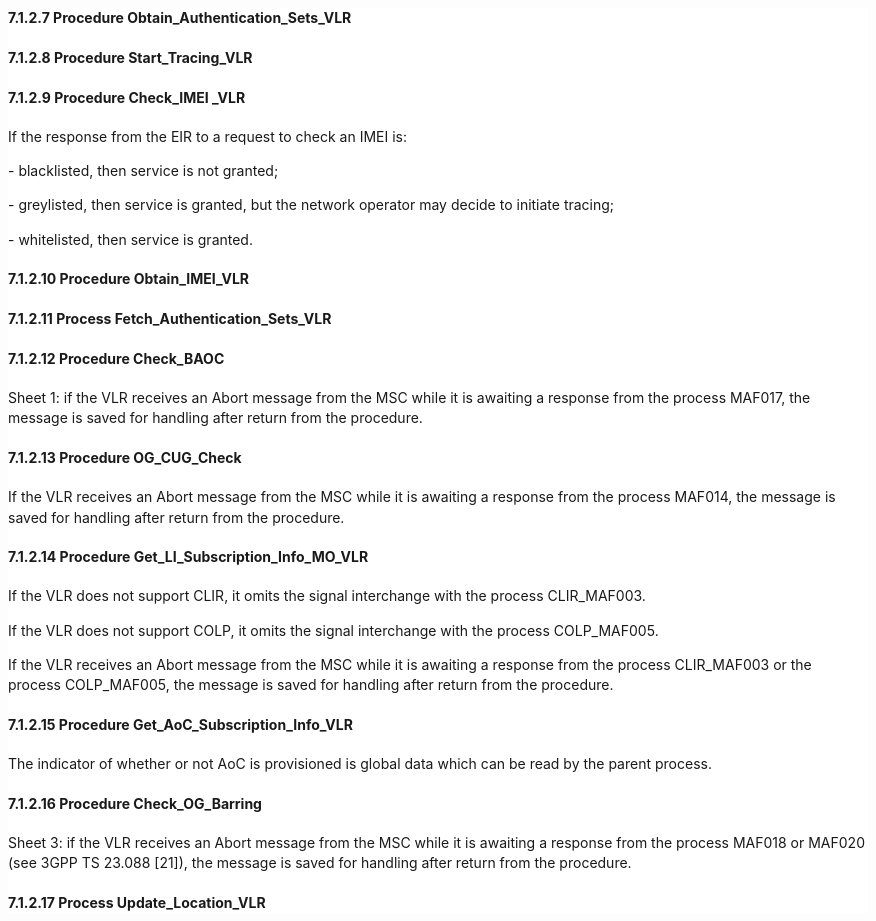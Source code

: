 #### 7.1.2.7 Procedure Obtain\_Authentication\_Sets\_VLR

#### 7.1.2.8 Procedure Start\_Tracing\_VLR

#### 7.1.2.9 Procedure Check\_IMEI \_VLR

If the response from the EIR to a request to check an IMEI is:

\- blacklisted, then service is not granted;

\- greylisted, then service is granted, but the network operator may
decide to initiate tracing;

\- whitelisted, then service is granted.

#### 7.1.2.10 Procedure Obtain\_IMEI\_VLR

#### 7.1.2.11 Process Fetch\_Authentication\_Sets\_VLR

#### 7.1.2.12 Procedure Check\_BAOC

Sheet 1: if the VLR receives an Abort message from the MSC while it is
awaiting a response from the process MAF017, the message is saved for
handling after return from the procedure.

#### 7.1.2.13 Procedure OG\_CUG\_Check

If the VLR receives an Abort message from the MSC while it is awaiting a
response from the process MAF014, the message is saved for handling
after return from the procedure.

#### 7.1.2.14 Procedure Get\_LI\_Subscription\_Info\_MO\_VLR

If the VLR does not support CLIR, it omits the signal interchange with
the process CLIR\_MAF003.

If the VLR does not support COLP, it omits the signal interchange with
the process COLP\_MAF005.

If the VLR receives an Abort message from the MSC while it is awaiting a
response from the process CLIR\_MAF003 or the process COLP\_MAF005, the
message is saved for handling after return from the procedure.

#### 7.1.2.15 Procedure Get\_AoC\_Subscription\_Info\_VLR

The indicator of whether or not AoC is provisioned is global data which
can be read by the parent process.

#### 7.1.2.16 Procedure Check\_OG\_Barring

Sheet 3: if the VLR receives an Abort message from the MSC while it is
awaiting a response from the process MAF018 or MAF020 (see 3GPP TS
23.088 \[21\]), the message is saved for handling after return from the
procedure.

#### 7.1.2.17 Process Update\_Location\_VLR
